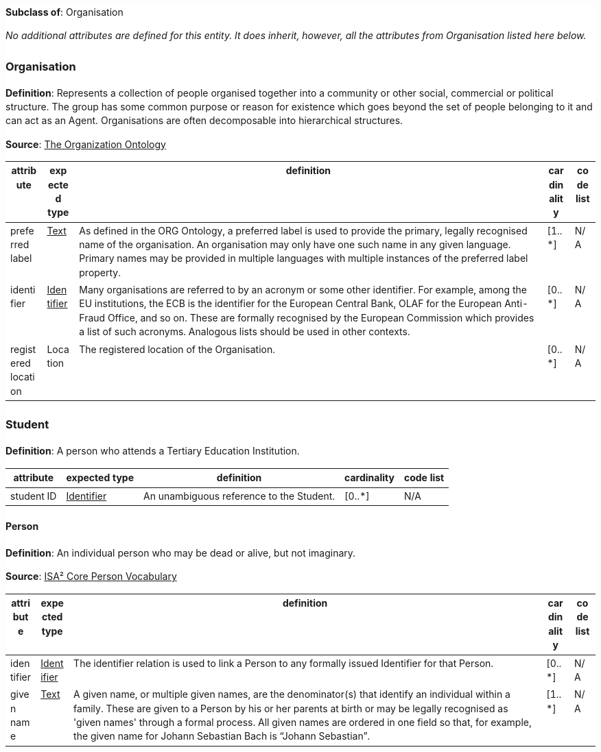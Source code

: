 **Subclass of**: Organisation

*No additional attributes are defined for this entity. It does inherit, however, all the attributes from Organisation listed here below.*


### Organisation
**Definition**: Represents a collection of people organised together into a community or other social, commercial or political structure. The group has some common purpose or reason for existence which goes beyond the set of people belonging to it and can act as an Agent. Organisations are often decomposable into hierarchical structures.

**Source**: [The Organization Ontology](https://www.w3.org/TR/vocab-org/)

|     attribute           |     expected type  |     definition                                                                                                                                                                                                                                                                                                                                                                                |    cardinality     | code list | 
|-------------------------|--------------------|-----------------------------------------------------------------------------------------------------------------------------------------------------------------------------------------------------------------------------------------------------------------------------------------------------------------------------------------------------------------------------------------------|--------------------|-----------|
|     preferred label     |     [Text](https://github.com/SEMICeu/SDG-sandbox/blob/master/technical_documentation/data_types.md#text)           |     As defined in the ORG Ontology, a preferred label is used to provide the primary, legally recognised name of the organisation. An organisation may only have one such name in any given language. Primary names may be provided in multiple languages with multiple instances of the preferred label property.                                                                            |    [1..*]          |  N/A      | 
|     identifier          |     [Identifier](https://github.com/SEMICeu/SDG-sandbox/blob/master/technical_documentation/data_types.md#identifier)     |     Many organisations are referred to by an acronym or some other identifier. For example, among the EU institutions, the ECB is the identifier for the European Central Bank, OLAF for the European Anti-Fraud Office, and so on. These are formally recognised by the European Commission which provides a list of such acronyms. Analogous lists should be used in other contexts.        |    [0..*]          |  N/A      | 
|     registered location |     Location      |     The registered location of the Organisation.   																																																																																       |    [0..*]          |  N/A      | 


### Student
**Definition**: A person who attends a Tertiary Education Institution.

|     attribute   				 |     expected type  		|     definition                                                                                  	|     cardinality    | code list | 
|--------------------------------|--------------------------|---------------------------------------------------------------------------------------------------|--------------------|-----------| 
|     student ID        		 |     [Identifier](https://github.com/SEMICeu/SDG-sandbox/blob/master/technical_documentation/data_types.md#identifier)        	|     An unambiguous reference to the Student.										        		|     [0..*]         | N/A       |


#### Person

**Definition**: An individual person who may be dead or alive, but not imaginary.

**Source**: [ISA² Core Person Vocabulary](https://www.w3.org/ns/person)

|     attribute           |     expected type |     definition       											 																																																																																												|     cardinality   | code list | 
|-------------------------|-------------------|-------------------------------------------------------------------------------------------------------------------------------------------------------------------------------------------------------------------------------------------------------------------------------------------------------------------------------------------------------------------------------------------------------------------------------------------------|-------------------|-----------|
|     identifier          |     [Identifier](https://github.com/SEMICeu/SDG-sandbox/blob/master/technical_documentation/data_types.md#identifier)    |     The identifier relation is used to link a Person to any formally issued Identifier for that Person.     																																																																																	|     [0..*]        | N/A       | 
|     given name          |     [Text](https://github.com/SEMICeu/SDG-sandbox/blob/master/technical_documentation/data_types.md#text)          |     A given name, or multiple given names, are the denominator(s) that identify an individual within a family. These are given to a Person by his or her parents at birth or may be legally recognised as 'given names' through a formal process. All given names are ordered in one field so that, for example, the given name for Johann Sebastian Bach is “Johann Sebastian”.                                                                  |     [1..*]        | N/A       | 